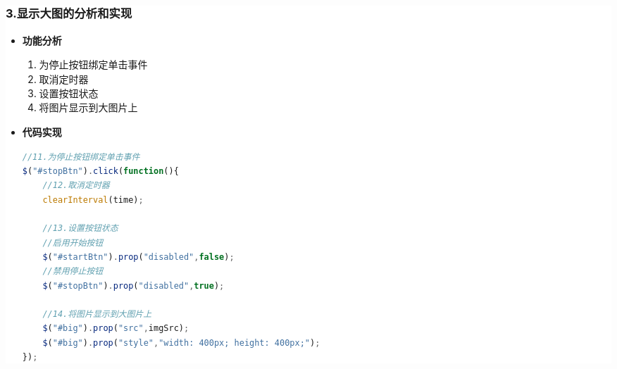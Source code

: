 ### 3.显示大图的分析和实现

- **功能分析**

  1. 为停止按钮绑定单击事件
  2. 取消定时器
  3. 设置按钮状态 
  4. 将图片显示到大图片上

- **代码实现**

  ```js
  //11.为停止按钮绑定单击事件
  $("#stopBtn").click(function(){
      //12.取消定时器
      clearInterval(time);
  
      //13.设置按钮状态
      //启用开始按钮
      $("#startBtn").prop("disabled",false);
      //禁用停止按钮
      $("#stopBtn").prop("disabled",true);
  
      //14.将图片显示到大图片上
      $("#big").prop("src",imgSrc);
      $("#big").prop("style","width: 400px; height: 400px;");
  });
  ```

